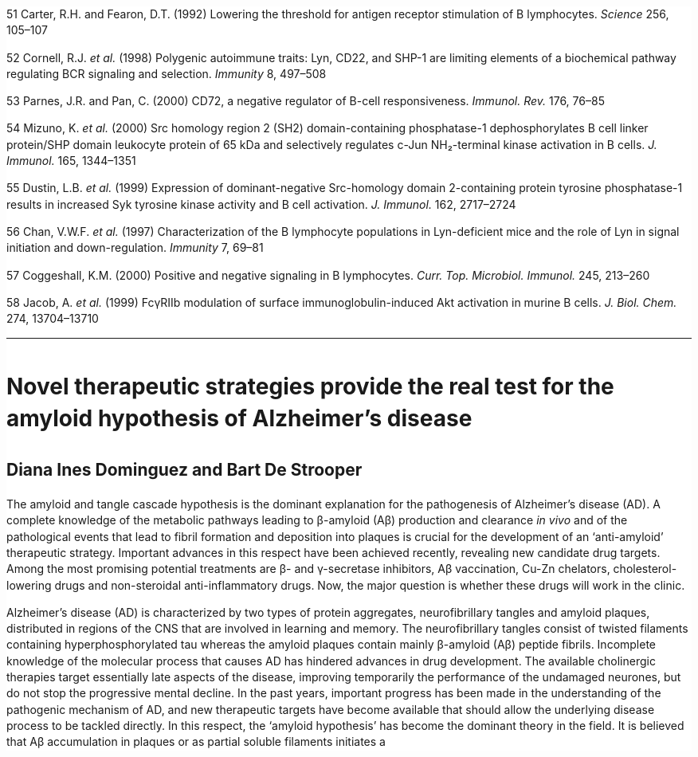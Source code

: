 51 Carter, R.H. and Fearon, D.T. (1992) Lowering the threshold for antigen receptor stimulation of B lymphocytes. *Science* 256, 105–107

52 Cornell, R.J. *et al.* (1998) Polygenic autoimmune traits: Lyn, CD22, and SHP-1 are limiting elements of a biochemical pathway regulating BCR signaling and selection. *Immunity* 8, 497–508

53 Parnes, J.R. and Pan, C. (2000) CD72, a negative regulator of B-cell responsiveness. *Immunol. Rev.* 176, 76–85

54 Mizuno, K. *et al.* (2000) Src homology region 2 (SH2) domain-containing phosphatase-1 dephosphorylates B cell linker protein/SHP domain leukocyte protein of 65 kDa and selectively regulates c-Jun NH₂-terminal kinase activation in B cells. *J. Immunol.* 165, 1344–1351

55 Dustin, L.B. *et al.* (1999) Expression of dominant-negative Src-homology domain 2-containing protein tyrosine phosphatase-1 results in increased Syk tyrosine kinase activity and B cell activation. *J. Immunol.* 162, 2717–2724

56 Chan, V.W.F. *et al.* (1997) Characterization of the B lymphocyte populations in Lyn-deficient mice and the role of Lyn in signal initiation and down-regulation. *Immunity* 7, 69–81

57 Coggeshall, K.M. (2000) Positive and negative signaling in B lymphocytes. *Curr. Top. Microbiol. Immunol.* 245, 213–260

58 Jacob, A. *et al.* (1999) FcγRIIb modulation of surface immunoglobulin-induced Akt activation in murine B cells. *J. Biol. Chem.* 274, 13704–13710


---

# Novel therapeutic strategies provide the real test for the amyloid hypothesis of Alzheimer’s disease

## Diana Ines Dominguez and Bart De Strooper

The amyloid and tangle cascade hypothesis is the dominant explanation for the pathogenesis of Alzheimer’s disease (AD). A complete knowledge of the metabolic pathways leading to β-amyloid (Aβ) production and clearance *in vivo* and of the pathological events that lead to fibril formation and deposition into plaques is crucial for the development of an ‘anti-amyloid’ therapeutic strategy. Important advances in this respect have been achieved recently, revealing new candidate drug targets. Among the most promising potential treatments are β- and γ-secretase inhibitors, Aβ vaccination, Cu-Zn chelators, cholesterol-lowering drugs and non-steroidal anti-inflammatory drugs. Now, the major question is whether these drugs will work in the clinic.

Alzheimer’s disease (AD) is characterized by two types of protein aggregates, neurofibrillary tangles and amyloid plaques, distributed in regions of the CNS that are involved in learning and memory. The neurofibrillary tangles consist of twisted filaments containing hyperphosphorylated tau whereas the amyloid plaques contain mainly β-amyloid (Aβ) peptide fibrils. Incomplete knowledge of the molecular process that causes AD has hindered advances in drug development. The available cholinergic therapies target essentially late aspects of the disease, improving temporarily the performance of the undamaged neurones, but do not stop the progressive mental decline. In the past years, important progress has been made in the understanding of the pathogenic mechanism of AD, and new therapeutic targets have become available that should allow the underlying disease process to be tackled directly. In this respect, the ‘amyloid hypothesis’ has become the dominant theory in the field. It is believed that Aβ accumulation in plaques or as partial soluble filaments initiates a
